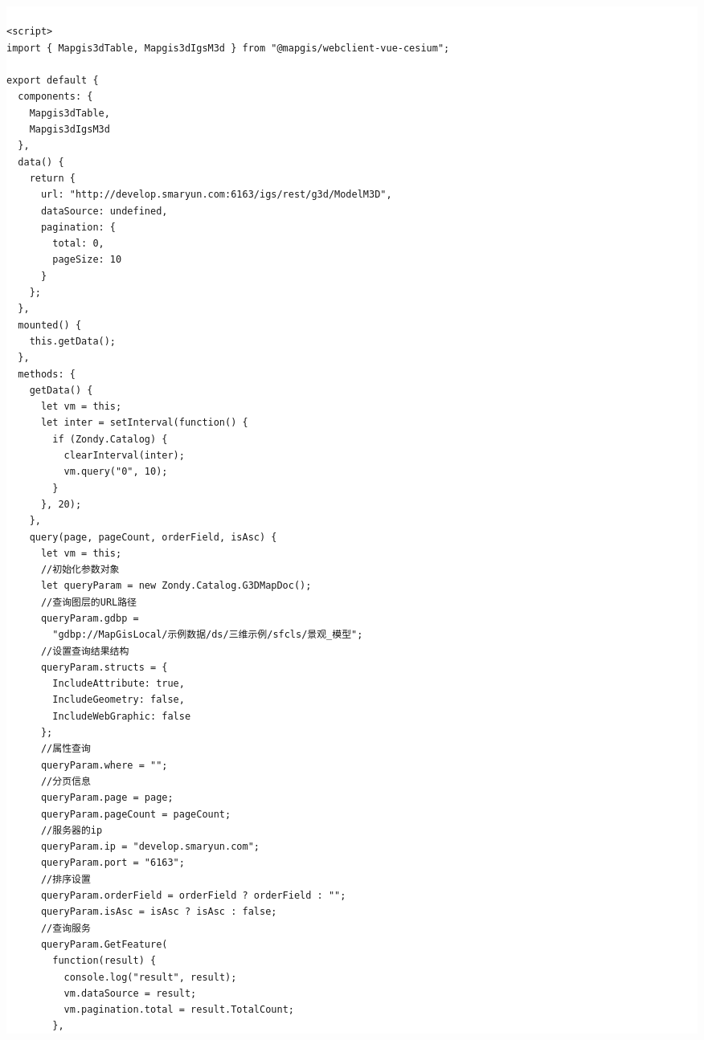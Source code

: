 ```vue

<script>
import { Mapgis3dTable, Mapgis3dIgsM3d } from "@mapgis/webclient-vue-cesium";

export default {
  components: {
    Mapgis3dTable,
    Mapgis3dIgsM3d
  },
  data() {
    return {
      url: "http://develop.smaryun.com:6163/igs/rest/g3d/ModelM3D",
      dataSource: undefined,
      pagination: {
        total: 0,
        pageSize: 10
      }
    };
  },
  mounted() {
    this.getData();
  },
  methods: {
    getData() {
      let vm = this;
      let inter = setInterval(function() {
        if (Zondy.Catalog) {
          clearInterval(inter);
          vm.query("0", 10);
        }
      }, 20);
    },
    query(page, pageCount, orderField, isAsc) {
      let vm = this;
      //初始化参数对象
      let queryParam = new Zondy.Catalog.G3DMapDoc();
      //查询图层的URL路径
      queryParam.gdbp =
        "gdbp://MapGisLocal/示例数据/ds/三维示例/sfcls/景观_模型";
      //设置查询结果结构
      queryParam.structs = {
        IncludeAttribute: true,
        IncludeGeometry: false,
        IncludeWebGraphic: false
      };
      //属性查询
      queryParam.where = "";
      //分页信息
      queryParam.page = page;
      queryParam.pageCount = pageCount;
      //服务器的ip
      queryParam.ip = "develop.smaryun.com";
      queryParam.port = "6163";
      //排序设置
      queryParam.orderField = orderField ? orderField : "";
      queryParam.isAsc = isAsc ? isAsc : false;
      //查询服务
      queryParam.GetFeature(
        function(result) {
          console.log("result", result);
          vm.dataSource = result;
          vm.pagination.total = result.TotalCount;
        },
```